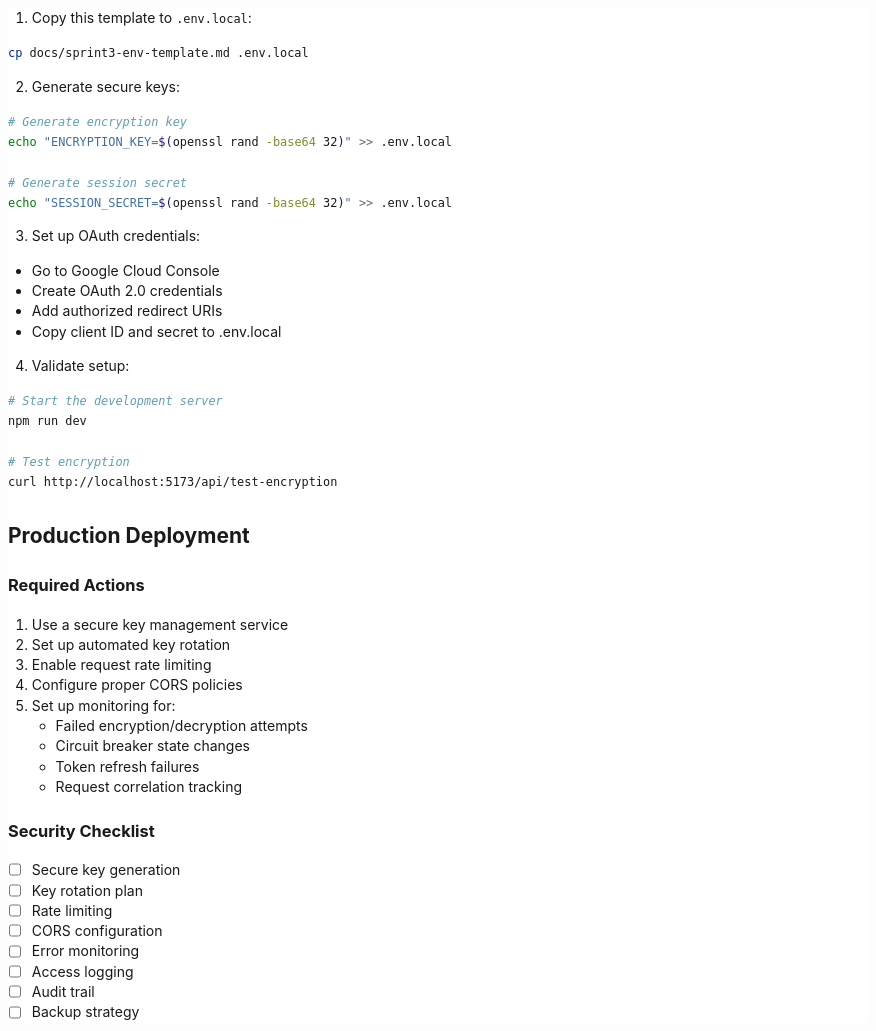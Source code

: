 1. Copy this template to `.env.local`:
```bash
cp docs/sprint3-env-template.md .env.local
```

2. Generate secure keys:
```bash
# Generate encryption key
echo "ENCRYPTION_KEY=$(openssl rand -base64 32)" >> .env.local

# Generate session secret
echo "SESSION_SECRET=$(openssl rand -base64 32)" >> .env.local
```

3. Set up OAuth credentials:
- Go to Google Cloud Console
- Create OAuth 2.0 credentials
- Add authorized redirect URIs
- Copy client ID and secret to .env.local

4. Validate setup:
```bash
# Start the development server
npm run dev

# Test encryption
curl http://localhost:5173/api/test-encryption
```

## Production Deployment

### Required Actions
1. Use a secure key management service
2. Set up automated key rotation
3. Enable request rate limiting
4. Configure proper CORS policies
5. Set up monitoring for:
   - Failed encryption/decryption attempts
   - Circuit breaker state changes
   - Token refresh failures
   - Request correlation tracking

### Security Checklist
- [ ] Secure key generation
- [ ] Key rotation plan
- [ ] Rate limiting
- [ ] CORS configuration
- [ ] Error monitoring
- [ ] Access logging
- [ ] Audit trail
- [ ] Backup strategy 